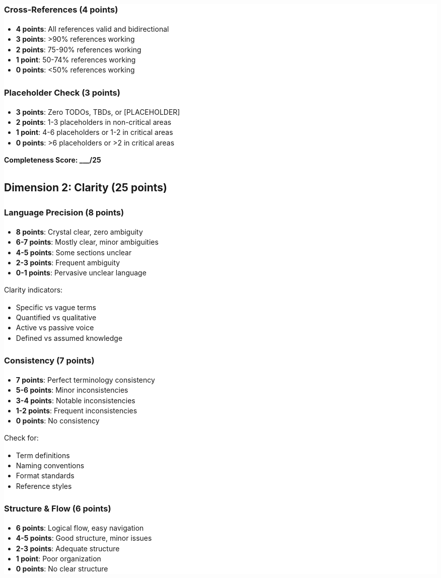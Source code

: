 ### Cross-References (4 points)
- **4 points**: All references valid and bidirectional
- **3 points**: >90% references working
- **2 points**: 75-90% references working
- **1 point**: 50-74% references working
- **0 points**: <50% references working

### Placeholder Check (3 points)
- **3 points**: Zero TODOs, TBDs, or [PLACEHOLDER]
- **2 points**: 1-3 placeholders in non-critical areas
- **1 point**: 4-6 placeholders or 1-2 in critical areas
- **0 points**: >6 placeholders or >2 in critical areas

**Completeness Score: ___/25**

## Dimension 2: Clarity (25 points)

### Language Precision (8 points)
- **8 points**: Crystal clear, zero ambiguity
- **6-7 points**: Mostly clear, minor ambiguities
- **4-5 points**: Some sections unclear
- **2-3 points**: Frequent ambiguity
- **0-1 points**: Pervasive unclear language

Clarity indicators:
- Specific vs vague terms
- Quantified vs qualitative
- Active vs passive voice
- Defined vs assumed knowledge

### Consistency (7 points)
- **7 points**: Perfect terminology consistency
- **5-6 points**: Minor inconsistencies
- **3-4 points**: Notable inconsistencies
- **1-2 points**: Frequent inconsistencies
- **0 points**: No consistency

Check for:
- Term definitions
- Naming conventions
- Format standards
- Reference styles

### Structure & Flow (6 points)
- **6 points**: Logical flow, easy navigation
- **4-5 points**: Good structure, minor issues
- **2-3 points**: Adequate structure
- **1 point**: Poor organization
- **0 points**: No clear structure
